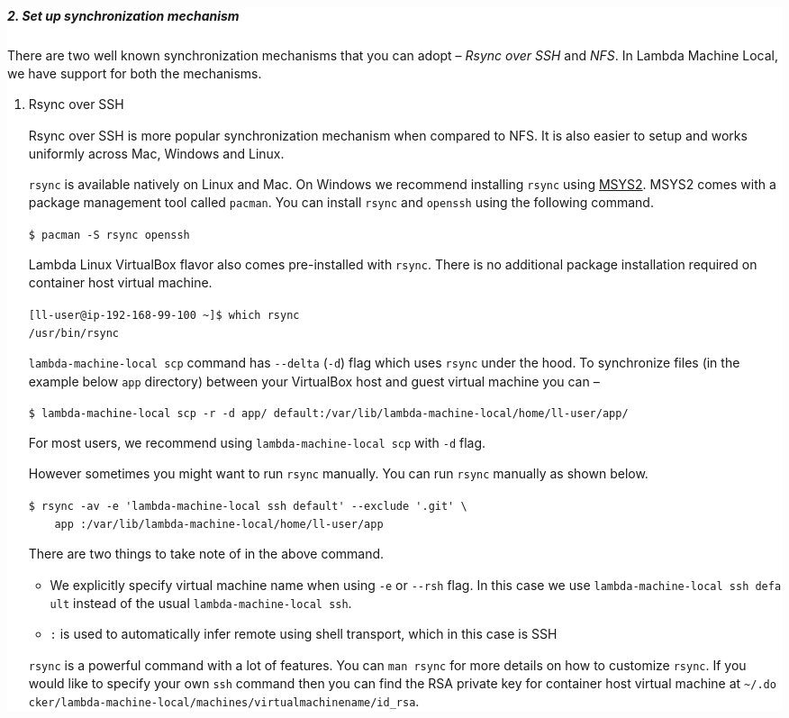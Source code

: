 ##### 2. Set up synchronization mechanism

There are two well known synchronization mechanisms that you can adopt &ndash;
_Rsync over SSH_ and _NFS_. In Lambda Machine Local, we have support for both
the mechanisms.

1. Rsync over SSH

   Rsync over SSH is more popular synchronization mechanism when compared to
   NFS. It is also easier to setup and works uniformly across Mac, Windows and
   Linux.

   `rsync` is available natively on Linux and Mac. On Windows we recommend
   installing `rsync` using [MSYS2](http://www.msys2.org/). MSYS2 comes with a
   package management tool called `pacman`. You can install `rsync` and
   `openssh` using the following command.

   ```console
   $ pacman -S rsync openssh
   ```

   Lambda Linux VirtualBox flavor also comes pre-installed with `rsync`. There
   is no additional package installation required on container host virtual
   machine.

   ```console
   [ll-user@ip-192-168-99-100 ~]$ which rsync
   /usr/bin/rsync
   ```

   `lambda-machine-local scp` command has `--delta` (`-d`) flag which uses
   `rsync` under the hood. To synchronize files (in the example below `app`
   directory) between your VirtualBox host and guest virtual machine you can
   &ndash;

   ```console
   $ lambda-machine-local scp -r -d app/ default:/var/lib/lambda-machine-local/home/ll-user/app/
   ```

   For most users, we recommend using `lambda-machine-local scp` with `-d` flag.

   However sometimes you might want to run `rsync` manually. You can run `rsync`
   manually as shown below.

   ```console
   $ rsync -av -e 'lambda-machine-local ssh default' --exclude '.git' \
       app :/var/lib/lambda-machine-local/home/ll-user/app
   ```

   There are two things to take note of in the above command.

     *  We explicitly specify virtual machine name when using `-e` or `--rsh`
        flag. In this case we use `lambda-machine-local ssh default` instead of
        the usual `lambda-machine-local ssh`.

     *  `:` is used to automatically infer remote using shell transport, which
        in this case is SSH

   `rsync` is a powerful command with a lot of features. You can `man rsync` for
   more details on how to customize `rsync`. If you would like to specify your
   own `ssh` command then you can find the RSA private key for container host
   virtual machine at
   `~/.docker/lambda-machine-local/machines/virtualmachinename/id_rsa`.
